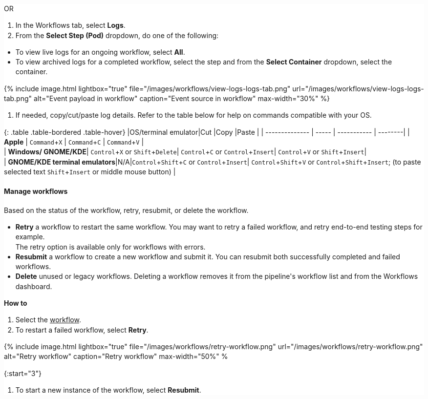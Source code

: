 
OR

1. In the Workflows tab, select **Logs**.
1. From the **Select Step (Pod)** dropdown, do one of the following:
  * To view live logs for an ongoing workflow, select **All**.
  * To view archived logs for a completed workflow, select the step and from the **Select Container** dropdown, select the container. 

  {% include image.html 
  lightbox="true" 
  file="/images/workflows/view-logs-logs-tab.png" 
  url="/images/workflows/view-logs-logs-tab.png"
  alt="Event payload in workflow"
  caption="Event source in workflow"
  max-width="30%"
  %}

1. If needed, copy/cut/paste log details. Refer to the table below for help on commands compatible with your OS.


{: .table .table-bordered .table-hover}
|OS/terminal emulator|Cut             |Copy           |Paste    | 
| --------------     | -----          | -----------   | --------| 
| **Apple**          | `Command`+`X`                      | `Command`+`C`                      | `Command`+`V`                    |                            
| **Windows/ GNOME/KDE**| `Control`+`X` or `Shift`+`Delete`| `Control`+`C` or `Control`+`Insert`| `Control`+`V` or `Shift`+`Insert`|   
| **GNOME/KDE terminal emulators**|N/A|`Control`+`Shift`+`C` or `Control`+`Insert`| `Control`+`Shift`+`V` or `Control`+`Shift`+`Insert`; (to paste selected text `Shift`+`Insert` or middle mouse button) |         

#### Manage workflows 
Based on the status of the workflow, retry, resubmit, or delete the workflow.
* **Retry** a workflow to restart the same workflow. You may want to retry a failed workflow, and retry end-to-end testing steps for example.  
  The retry option is available only for workflows with errors.
* **Resubmit** a workflow to create a new workflow and submit it. You can resubmit both successfully completed and failed workflows.
* **Delete** unused or legacy workflows. Deleting a workflow removes it from the pipeline's workflow list and from the Workflows dashboard.

**How to**
1. Select the [workflow](#select-the-workflow-to-monitor). 
1. To restart a failed workflow, select **Retry**.

{% include image.html 
  lightbox="true" 
  file="/images/workflows/retry-workflow.png" 
  url="/images/workflows/retry-workflow.png"
  alt="Retry workflow"
  caption="Retry workflow"
  max-width="50%"
  %

{:start="3"}
1. To start a new instance of the workflow, select **Resubmit**.
